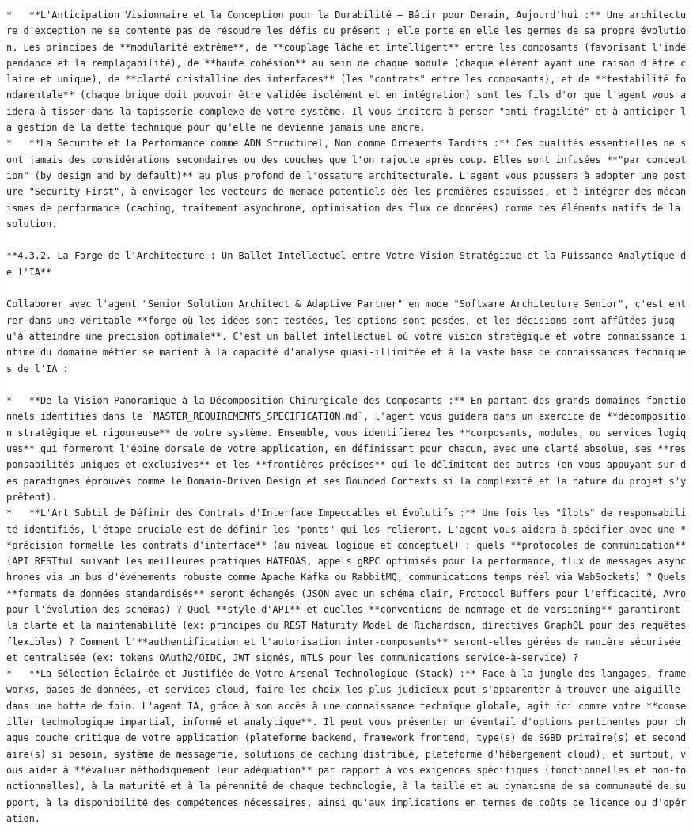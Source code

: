     *   **L'Anticipation Visionnaire et la Conception pour la Durabilité – Bâtir pour Demain, Aujourd'hui :** Une architecture d'exception ne se contente pas de résoudre les défis du présent ; elle porte en elle les germes de sa propre évolution. Les principes de **modularité extrême**, de **couplage lâche et intelligent** entre les composants (favorisant l'indépendance et la remplaçabilité), de **haute cohésion** au sein de chaque module (chaque élément ayant une raison d'être claire et unique), de **clarté cristalline des interfaces** (les "contrats" entre les composants), et de **testabilité fondamentale** (chaque brique doit pouvoir être validée isolément et en intégration) sont les fils d'or que l'agent vous aidera à tisser dans la tapisserie complexe de votre système. Il vous incitera à penser "anti-fragilité" et à anticiper la gestion de la dette technique pour qu'elle ne devienne jamais une ancre.
    *   **La Sécurité et la Performance comme ADN Structurel, Non comme Ornements Tardifs :** Ces qualités essentielles ne sont jamais des considérations secondaires ou des couches que l'on rajoute après coup. Elles sont infusées **"par conception" (by design and by default)** au plus profond de l'ossature architecturale. L'agent vous poussera à adopter une posture "Security First", à envisager les vecteurs de menace potentiels dès les premières esquisses, et à intégrer des mécanismes de performance (caching, traitement asynchrone, optimisation des flux de données) comme des éléments natifs de la solution.

    **4.3.2. La Forge de l'Architecture : Un Ballet Intellectuel entre Votre Vision Stratégique et la Puissance Analytique de l'IA**

    Collaborer avec l'agent "Senior Solution Architect & Adaptive Partner" en mode "Software Architecture Senior", c'est entrer dans une véritable **forge où les idées sont testées, les options sont pesées, et les décisions sont affûtées jusqu'à atteindre une précision optimale**. C'est un ballet intellectuel où votre vision stratégique et votre connaissance intime du domaine métier se marient à la capacité d'analyse quasi-illimitée et à la vaste base de connaissances techniques de l'IA :

    *   **De la Vision Panoramique à la Décomposition Chirurgicale des Composants :** En partant des grands domaines fonctionnels identifiés dans le `MASTER_REQUIREMENTS_SPECIFICATION.md`, l'agent vous guidera dans un exercice de **décomposition stratégique et rigoureuse** de votre système. Ensemble, vous identifierez les **composants, modules, ou services logiques** qui formeront l'épine dorsale de votre application, en définissant pour chacun, avec une clarté absolue, ses **responsabilités uniques et exclusives** et les **frontières précises** qui le délimitent des autres (en vous appuyant sur des paradigmes éprouvés comme le Domain-Driven Design et ses Bounded Contexts si la complexité et la nature du projet s'y prêtent).
    *   **L'Art Subtil de Définir des Contrats d'Interface Impeccables et Évolutifs :** Une fois les "îlots" de responsabilité identifiés, l'étape cruciale est de définir les "ponts" qui les relieront. L'agent vous aidera à spécifier avec une **précision formelle les contrats d'interface** (au niveau logique et conceptuel) : quels **protocoles de communication** (API RESTful suivant les meilleures pratiques HATEOAS, appels gRPC optimisés pour la performance, flux de messages asynchrones via un bus d'événements robuste comme Apache Kafka ou RabbitMQ, communications temps réel via WebSockets) ? Quels **formats de données standardisés** seront échangés (JSON avec un schéma clair, Protocol Buffers pour l'efficacité, Avro pour l'évolution des schémas) ? Quel **style d'API** et quelles **conventions de nommage et de versioning** garantiront la clarté et la maintenabilité (ex: principes du REST Maturity Model de Richardson, directives GraphQL pour des requêtes flexibles) ? Comment l'**authentification et l'autorisation inter-composants** seront-elles gérées de manière sécurisée et centralisée (ex: tokens OAuth2/OIDC, JWT signés, mTLS pour les communications service-à-service) ?
    *   **La Sélection Éclairée et Justifiée de Votre Arsenal Technologique (Stack) :** Face à la jungle des langages, frameworks, bases de données, et services cloud, faire les choix les plus judicieux peut s'apparenter à trouver une aiguille dans une botte de foin. L'agent IA, grâce à son accès à une connaissance technique globale, agit ici comme votre **conseiller technologique impartial, informé et analytique**. Il peut vous présenter un éventail d'options pertinentes pour chaque couche critique de votre application (plateforme backend, framework frontend, type(s) de SGBD primaire(s) et secondaire(s) si besoin, système de messagerie, solutions de caching distribué, plateforme d'hébergement cloud), et surtout, vous aider à **évaluer méthodiquement leur adéquation** par rapport à vos exigences spécifiques (fonctionnelles et non-fonctionnelles), à la maturité et à la pérennité de chaque technologie, à la taille et au dynamisme de sa communauté de support, à la disponibilité des compétences nécessaires, ainsi qu'aux implications en termes de coûts de licence ou d'opération.